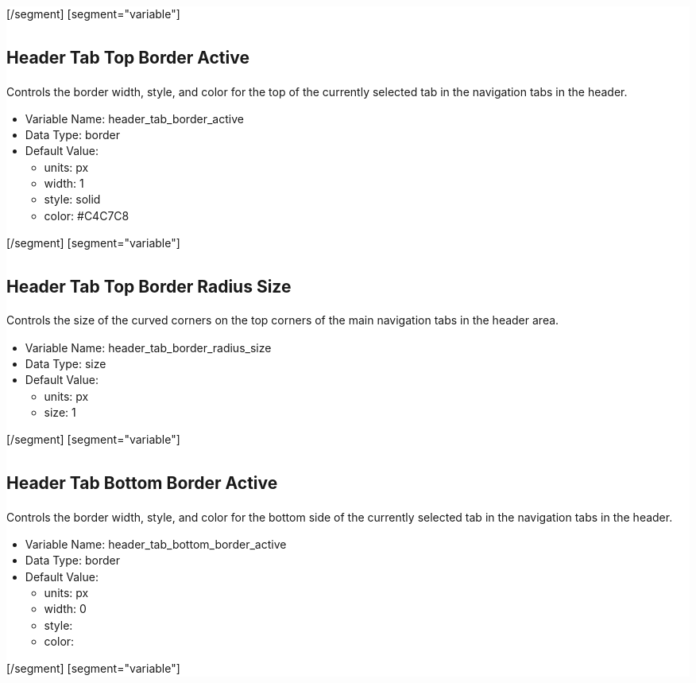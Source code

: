 

[/segment]
[segment="variable"]

## Header Tab Top Border Active
Controls the border width, style, and color for the top of the currently selected tab in the navigation tabs in the header.



- Variable Name: header_tab_border_active
- Data Type: border
- Default Value: 
	- units: px
	- width: 1
	- style: solid
	- color: #C4C7C8



[/segment]
[segment="variable"]

## Header Tab Top Border Radius Size
Controls the size of the curved corners on the top corners of the main navigation tabs in the header area.



- Variable Name: header_tab_border_radius_size
- Data Type: size
- Default Value: 
	- units: px
	- size: 1



[/segment]
[segment="variable"]

## Header Tab Bottom Border Active
Controls the border width, style, and color for the bottom side of the currently selected tab in the navigation tabs in the header.



- Variable Name: header_tab_bottom_border_active
- Data Type: border
- Default Value: 
	- units: px
	- width: 0
	- style: 
	- color: 



[/segment]
[segment="variable"]
